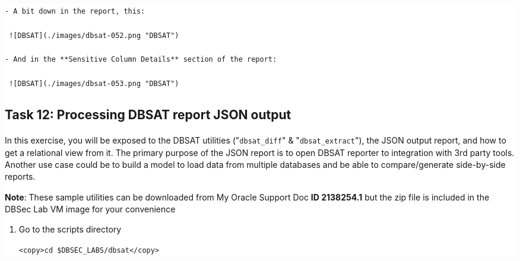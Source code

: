     - A bit down in the report, this:

     ![DBSAT](./images/dbsat-052.png "DBSAT")

    - And in the **Sensitive Column Details** section of the report:

     ![DBSAT](./images/dbsat-053.png "DBSAT")

## Task 12: Processing DBSAT report JSON output
In this exercise, you will be exposed to the DBSAT utilities ("`dbsat_diff`" & "`dbsat_extract`"), the JSON output report, and how to get a relational view from it. The primary purpose of the JSON report is to open DBSAT reporter to integration with 3rd party tools. Another use case could be to build a model to load data from multiple databases and be able to compare/generate side-by-side reports.

**Note**: These sample utilities can be downloaded from My Oracle Support Doc **ID 2138254.1** but the zip file is included in the DBSec Lab VM image for your convenience

1. Go to the scripts directory

    ````
    <copy>cd $DBSEC_LABS/dbsat</copy>
    ````
